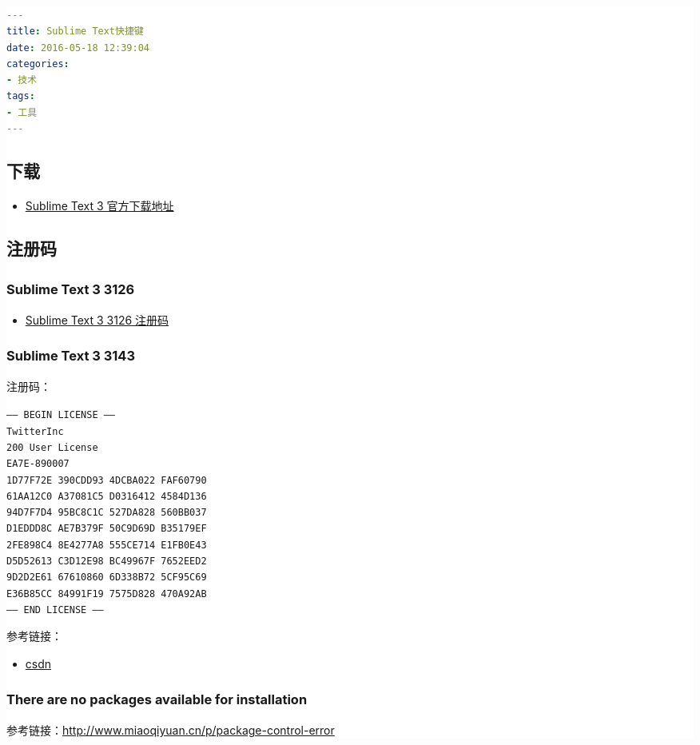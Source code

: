 ```yaml
---
title: Sublime Text快捷键
date: 2016-05-18 12:39:04
categories:
- 技术
tags:
- 工具
---
```




## 下载

- [Sublime Text 3 官方下载地址](http://www.sublimetext.com/3)

## 注册码


### Sublime Text 3 3126

- [Sublime Text 3 3126 注册码](https://fatesinger.com/78705)


### Sublime Text 3 3143

注册码：

```
—– BEGIN LICENSE —–
TwitterInc
200 User License
EA7E-890007
1D77F72E 390CDD93 4DCBA022 FAF60790
61AA12C0 A37081C5 D0316412 4584D136
94D7F7D4 95BC8C1C 527DA828 560BB037
D1EDDD8C AE7B379F 50C9D69D B35179EF
2FE898C4 8E4277A8 555CE714 E1FB0E43
D5D52613 C3D12E98 BC49967F 7652EED2
9D2D2E61 67610860 6D338B72 5CF95C69
E36B85CC 84991F19 7575D828 470A92AB
—— END LICENSE ——
```

参考链接：

- [csdn](http://blog.csdn.net/weixin_39768635/article/details/77979793)


### There are no packages available for installation

参考链接：<http://www.miaoqiyuan.cn/p/package-control-error>



